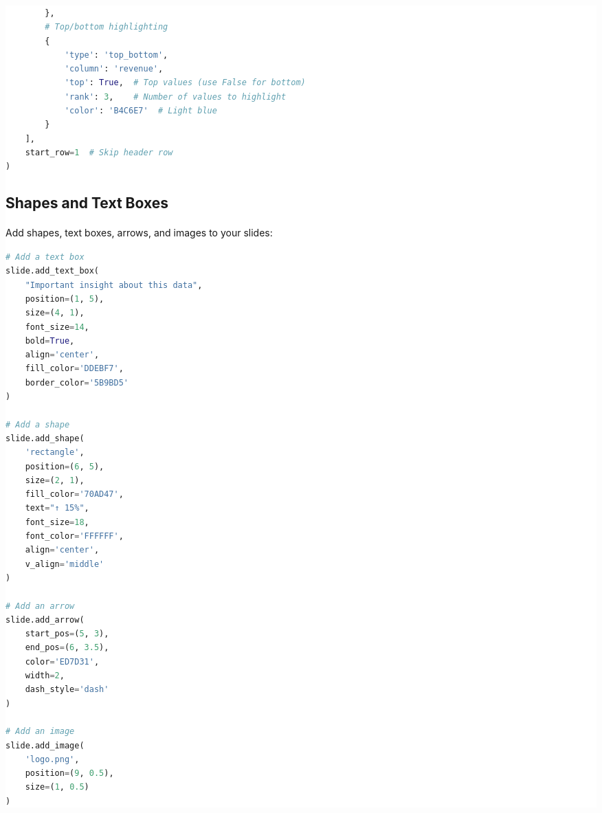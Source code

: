 ```python
        },
        # Top/bottom highlighting
        {
            'type': 'top_bottom',
            'column': 'revenue',
            'top': True,  # Top values (use False for bottom)
            'rank': 3,    # Number of values to highlight
            'color': 'B4C6E7'  # Light blue
        }
    ],
    start_row=1  # Skip header row
)
```

## Shapes and Text Boxes

Add shapes, text boxes, arrows, and images to your slides:

```python
# Add a text box
slide.add_text_box(
    "Important insight about this data",
    position=(1, 5),
    size=(4, 1),
    font_size=14,
    bold=True,
    align='center',
    fill_color='DDEBF7',
    border_color='5B9BD5'
)

# Add a shape
slide.add_shape(
    'rectangle',
    position=(6, 5),
    size=(2, 1),
    fill_color='70AD47',
    text="↑ 15%",
    font_size=18,
    font_color='FFFFFF',
    align='center',
    v_align='middle'
)

# Add an arrow
slide.add_arrow(
    start_pos=(5, 3),
    end_pos=(6, 3.5),
    color='ED7D31',
    width=2,
    dash_style='dash'
)

# Add an image
slide.add_image(
    'logo.png',
    position=(9, 0.5),
    size=(1, 0.5)
)
```
